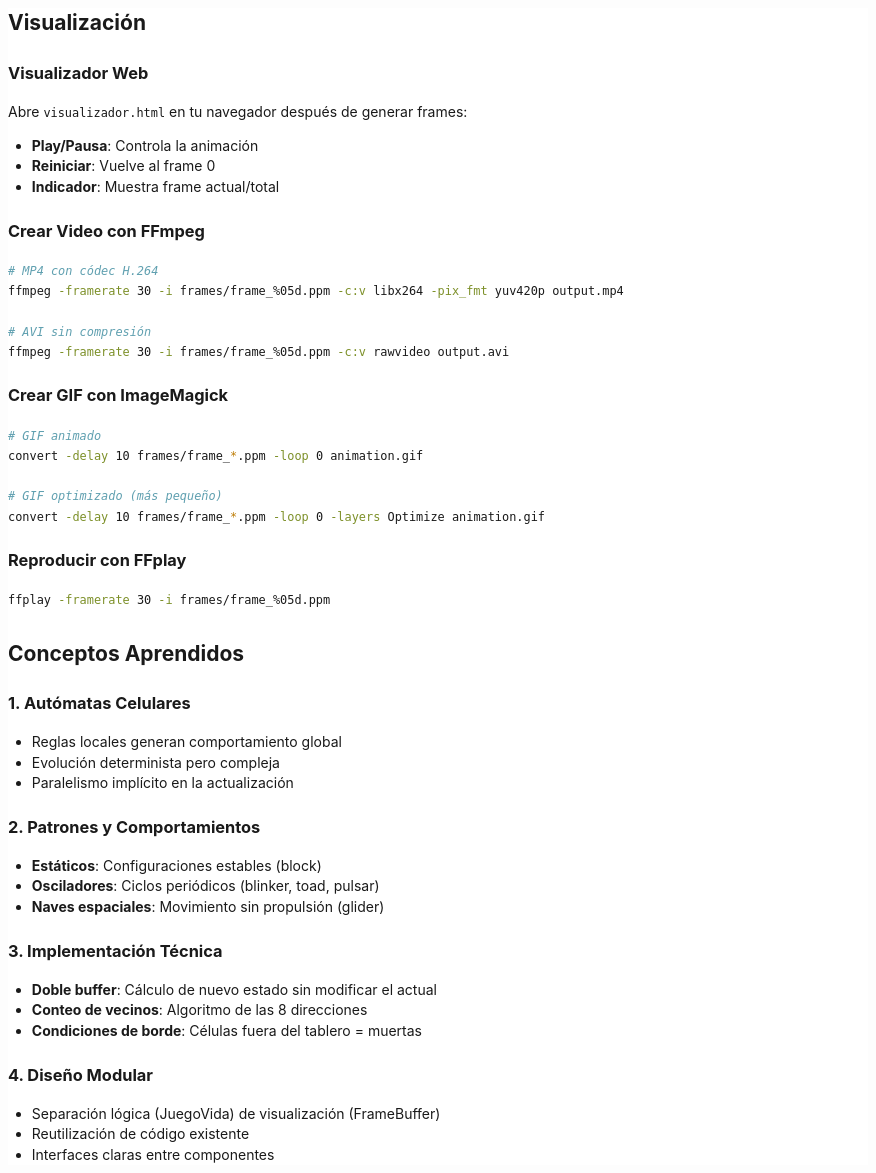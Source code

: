 ## Visualización

### Visualizador Web
Abre `visualizador.html` en tu navegador después de generar frames:
- **Play/Pausa**: Controla la animación
- **Reiniciar**: Vuelve al frame 0
- **Indicador**: Muestra frame actual/total

### Crear Video con FFmpeg
```bash
# MP4 con códec H.264
ffmpeg -framerate 30 -i frames/frame_%05d.ppm -c:v libx264 -pix_fmt yuv420p output.mp4

# AVI sin compresión
ffmpeg -framerate 30 -i frames/frame_%05d.ppm -c:v rawvideo output.avi
```

### Crear GIF con ImageMagick
```bash
# GIF animado
convert -delay 10 frames/frame_*.ppm -loop 0 animation.gif

# GIF optimizado (más pequeño)
convert -delay 10 frames/frame_*.ppm -loop 0 -layers Optimize animation.gif
```

### Reproducir con FFplay
```bash
ffplay -framerate 30 -i frames/frame_%05d.ppm
```

## Conceptos Aprendidos

### 1. **Autómatas Celulares**
- Reglas locales generan comportamiento global
- Evolución determinista pero compleja
- Paralelismo implícito en la actualización

### 2. **Patrones y Comportamientos**
- **Estáticos**: Configuraciones estables (block)
- **Osciladores**: Ciclos periódicos (blinker, toad, pulsar)
- **Naves espaciales**: Movimiento sin propulsión (glider)

### 3. **Implementación Técnica**
- **Doble buffer**: Cálculo de nuevo estado sin modificar el actual
- **Conteo de vecinos**: Algoritmo de las 8 direcciones
- **Condiciones de borde**: Células fuera del tablero = muertas

### 4. **Diseño Modular**
- Separación lógica (JuegoVida) de visualización (FrameBuffer)
- Reutilización de código existente
- Interfaces claras entre componentes
